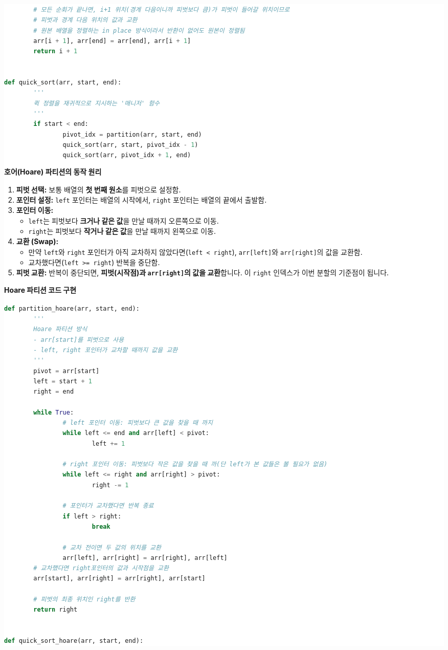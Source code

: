 ```python
		# 모든 순회가 끝나면, i+1 위치(경계 다음이니까 피벗보다 큼)가 피벗이 들어갈 위치이므로 
		# 피벗과 경계 다음 위치의 값과 교환
		# 원본 배열을 정렬하는 in place 방식이라서 반환이 없어도 원본이 정렬됨
		arr[i + 1], arr[end] = arr[end], arr[i + 1]
		return i + 1
		
		
def quick_sort(arr, start, end):
		'''
		퀵 정렬을 재귀적으로 지시하는 '매니저' 함수
		'''
		if start < end:
				pivot_idx = partition(arr, start, end)
				quick_sort(arr, start, pivot_idx - 1)
				quick_sort(arr, pivot_idx + 1, end)
```

**호어(Hoare) 파티션의 동작 원리**

1. **피벗 선택:** 보통 배열의 **첫 번째 원소**를 피벗으로 설정함.
2. **포인터 설정:** `left` 포인터는 배열의 시작에서, `right` 포인터는 배열의 끝에서 출발함.
3. **포인터 이동:**
    - `left`는 피벗보다 **크거나 같은 값**을 만날 때까지 오른쪽으로 이동.
    - `right`는 피벗보다 **작거나 같은 값**을 만날 때까지 왼쪽으로 이동.
4. **교환 (Swap):**
    - 만약 `left`와 `right` 포인터가 아직 교차하지 않았다면(`left < right`), `arr[left]`와 `arr[right]`의 값을 교환함.
    - 교차했다면(`left >= right`) 반복을 중단함.
5. **피벗 교환:** 반복이 중단되면, **피벗(시작점)과 `arr[right]`의 값을 교환**합니다. 이 `right` 인덱스가 이번 분할의 기준점이 됩니다.

**Hoare 파티션 코드 구현**

```python
def partition_hoare(arr, start, end):
		'''
		Hoare 파티션 방식
		- arr[start]를 피벗으로 사용
		- left, right 포인터가 교차할 때까지 값을 교환
		'''
		pivot = arr[start]
		left = start + 1
		right = end
		
		while True:
				# left 포인터 이동: 피벗보다 큰 값을 찾을 때 까지
				while left <= end and arr[left] < pivot:
						left += 1
				
				# right 포인터 이동: 피벗보다 작은 값을 찾을 때 까(단 left가 본 값들은 볼 필요가 없음)
				while left <= right and arr[right] > pivot:
						right -= 1
				
				# 포인터가 교차했다면 반복 종료
				if left > right:
						break
					
				# 교차 전이면 두 값의 위치를 교환
				arr[left], arr[right] = arr[right], arr[left]
		# 교차했다면 right포인터의 값과 시작점을 교환
		arr[start], arr[right] = arr[right], arr[start]
		
		# 피벗의 최종 위치인 right를 반환
		return right
		
		
def quick_sort_hoare(arr, start, end):
```